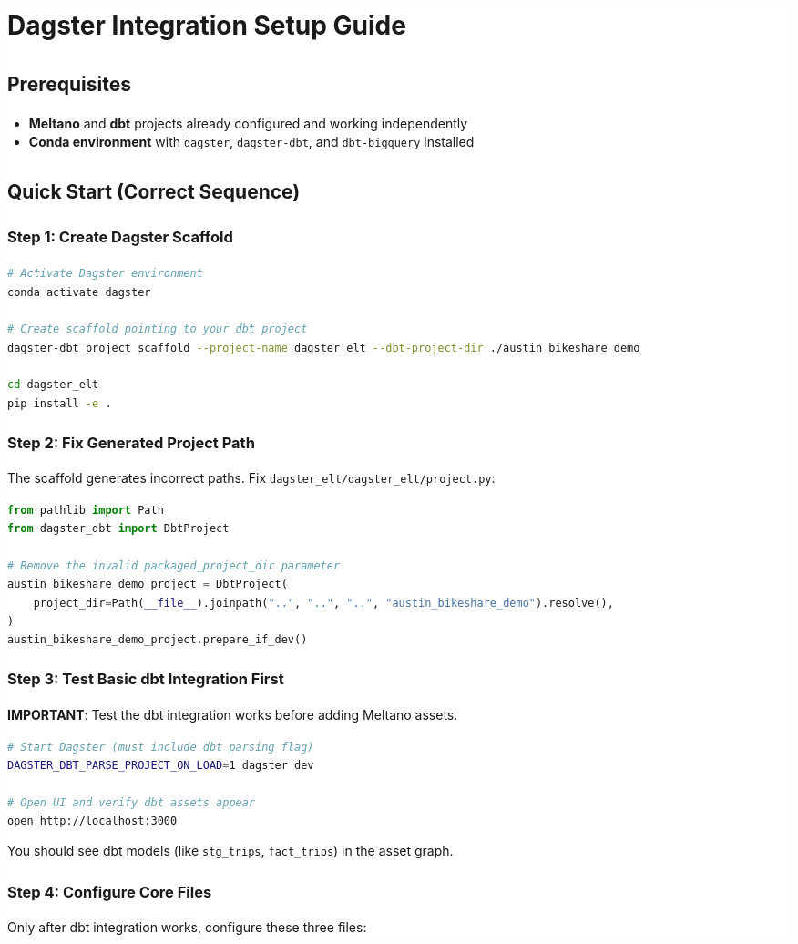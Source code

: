 # Dagster Integration Setup Guide

## Prerequisites
- **Meltano** and **dbt** projects already configured and working independently
- **Conda environment** with `dagster`, `dagster-dbt`, and `dbt-bigquery` installed

## Quick Start (Correct Sequence)

### Step 1: Create Dagster Scaffold
```bash
# Activate Dagster environment
conda activate dagster

# Create scaffold pointing to your dbt project
dagster-dbt project scaffold --project-name dagster_elt --dbt-project-dir ./austin_bikeshare_demo

cd dagster_elt
pip install -e .
```

### Step 2: Fix Generated Project Path
The scaffold generates incorrect paths. Fix `dagster_elt/dagster_elt/project.py`:

```python
from pathlib import Path
from dagster_dbt import DbtProject

# Remove the invalid packaged_project_dir parameter
austin_bikeshare_demo_project = DbtProject(
    project_dir=Path(__file__).joinpath("..", "..", "..", "austin_bikeshare_demo").resolve(),
)
austin_bikeshare_demo_project.prepare_if_dev()
```

### Step 3: Test Basic dbt Integration First
**IMPORTANT**: Test the dbt integration works before adding Meltano assets.

```bash
# Start Dagster (must include dbt parsing flag)
DAGSTER_DBT_PARSE_PROJECT_ON_LOAD=1 dagster dev

# Open UI and verify dbt assets appear
open http://localhost:3000
```

You should see dbt models (like `stg_trips`, `fact_trips`) in the asset graph.

### Step 4: Configure Core Files 
Only after dbt integration works, configure these three files:
